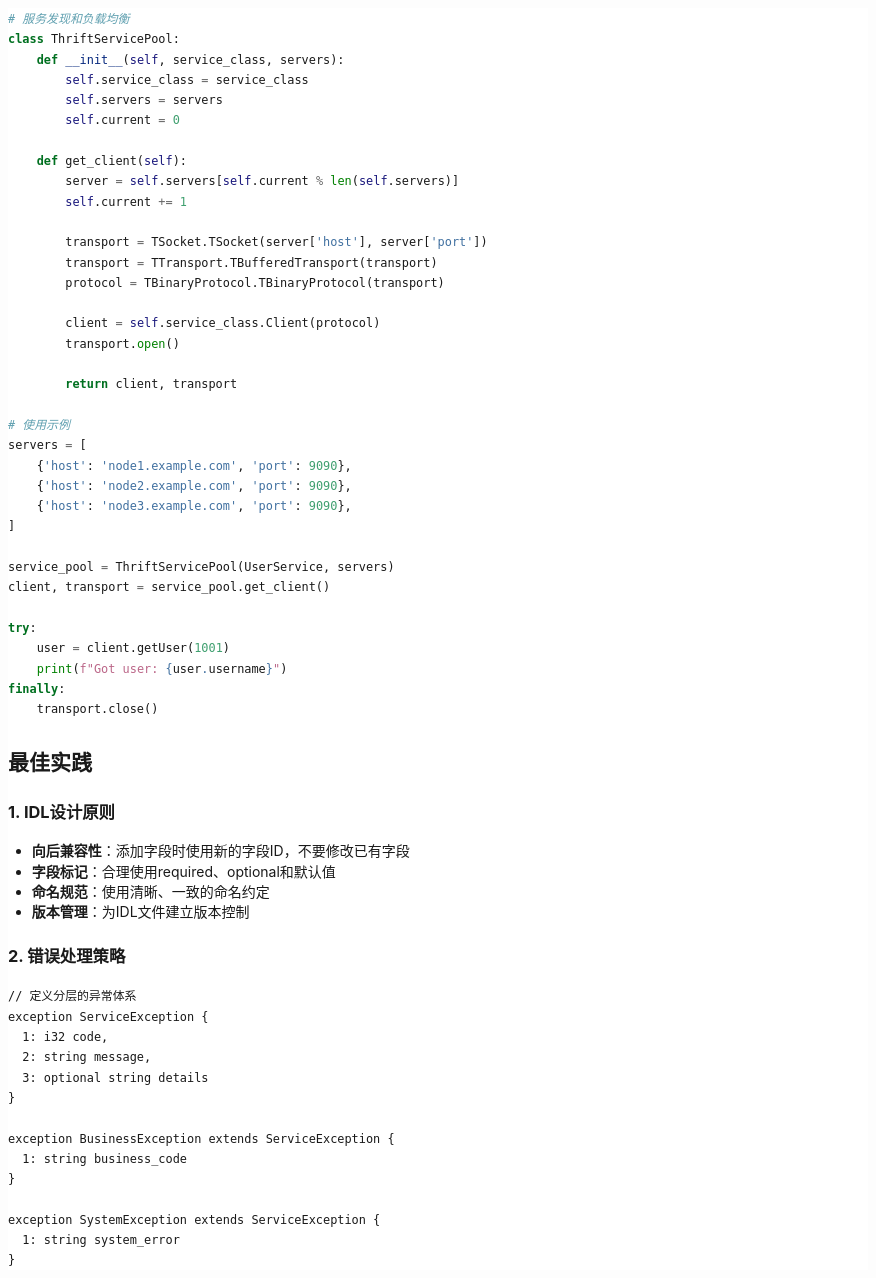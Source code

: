 ```python
# 服务发现和负载均衡
class ThriftServicePool:
    def __init__(self, service_class, servers):
        self.service_class = service_class
        self.servers = servers
        self.current = 0

    def get_client(self):
        server = self.servers[self.current % len(self.servers)]
        self.current += 1

        transport = TSocket.TSocket(server['host'], server['port'])
        transport = TTransport.TBufferedTransport(transport)
        protocol = TBinaryProtocol.TBinaryProtocol(transport)

        client = self.service_class.Client(protocol)
        transport.open()

        return client, transport

# 使用示例
servers = [
    {'host': 'node1.example.com', 'port': 9090},
    {'host': 'node2.example.com', 'port': 9090},
    {'host': 'node3.example.com', 'port': 9090},
]

service_pool = ThriftServicePool(UserService, servers)
client, transport = service_pool.get_client()

try:
    user = client.getUser(1001)
    print(f"Got user: {user.username}")
finally:
    transport.close()
```

## 最佳实践

### 1. IDL设计原则

- **向后兼容性**：添加字段时使用新的字段ID，不要修改已有字段
- **字段标记**：合理使用required、optional和默认值
- **命名规范**：使用清晰、一致的命名约定
- **版本管理**：为IDL文件建立版本控制

### 2. 错误处理策略

```thrift
// 定义分层的异常体系
exception ServiceException {
  1: i32 code,
  2: string message,
  3: optional string details
}

exception BusinessException extends ServiceException {
  1: string business_code
}

exception SystemException extends ServiceException {
  1: string system_error
}
```